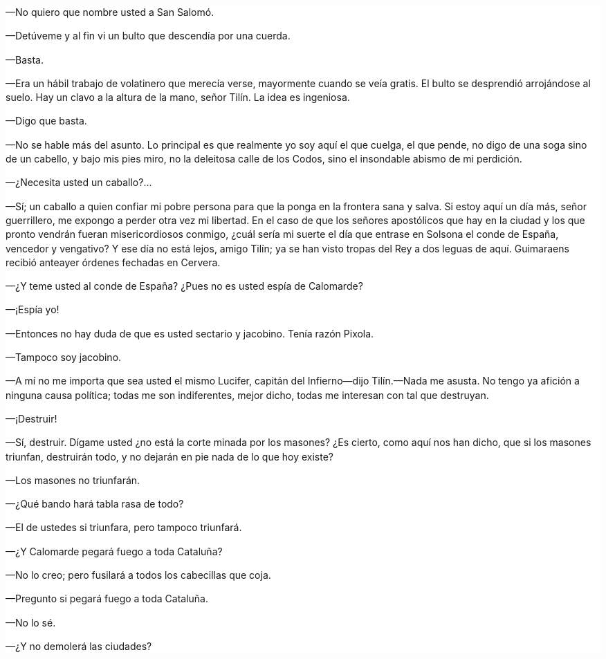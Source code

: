 —No quiero que nombre usted a San Salomó.

—Detúveme y al fin vi un bulto que descendía por una cuerda.

—Basta.

—Era un hábil trabajo de volatinero que merecía verse, mayormente cuando se
veía gratis. El bulto se desprendió arrojándose al suelo. Hay un clavo a la
altura de la mano, señor Tilín. La idea es ingeniosa.

—Digo que basta.

—No se hable más del asunto. Lo principal es que realmente yo soy aquí el que
cuelga, el que pende, no digo de una soga sino de un cabello, y bajo mis pies
miro, no la deleitosa calle de los Codos, sino el insondable abismo de mi
perdición.

—¿Necesita usted un caballo?...

—Sí; un caballo a quien confiar mi pobre persona para que la ponga en la
frontera sana y salva. Si estoy aquí un día más, señor guerrillero, me expongo
a perder otra vez mi libertad. En el caso de que los señores apostólicos que
hay en la ciudad y los que pronto  vendrán fueran misericordiosos conmigo,
¿cuál sería mi suerte el día que entrase en Solsona el conde de España,
vencedor y vengativo? Y ese día no está lejos, amigo Tilín; ya se han visto
tropas del Rey a dos leguas de aquí. Guimaraens recibió anteayer órdenes
fechadas en Cervera.

—¿Y teme usted al conde de España? ¿Pues no es usted espía de Calomarde?

—¡Espía yo!

—Entonces no hay duda de que es usted sectario y jacobino. Tenía razón Pixola.

—Tampoco soy jacobino.

—A mí no me importa que sea usted el mismo Lucifer, capitán del Infierno—dijo
Tilín.—Nada me asusta. No tengo ya afición a ninguna causa política; todas me
son indiferentes, mejor dicho, todas me interesan con tal que destruyan.

—¡Destruir!

—Sí, destruir. Dígame usted ¿no está la corte minada por los masones? ¿Es
cierto, como aquí nos han dicho, que si los masones triunfan, destruirán todo,
y no dejarán en pie nada de lo que hoy existe?

—Los masones no triunfarán.

—¿Qué bando hará tabla rasa de todo?

—El de ustedes si triunfara, pero tampoco triunfará.

—¿Y Calomarde pegará fuego a toda Cataluña?

—No lo creo; pero fusilará a todos los cabecillas que coja.

—Pregunto si pegará fuego a toda Cataluña.

—No lo sé.

—¿Y no demolerá las ciudades?
